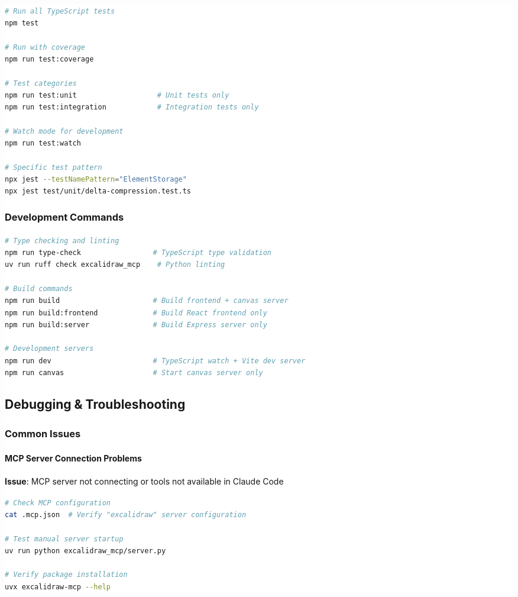 ```bash
# Run all TypeScript tests
npm test

# Run with coverage
npm run test:coverage

# Test categories
npm run test:unit                   # Unit tests only
npm run test:integration            # Integration tests only

# Watch mode for development
npm run test:watch

# Specific test pattern
npx jest --testNamePattern="ElementStorage"
npx jest test/unit/delta-compression.test.ts
```

### Development Commands

```bash
# Type checking and linting
npm run type-check                 # TypeScript type validation
uv run ruff check excalidraw_mcp    # Python linting

# Build commands
npm run build                      # Build frontend + canvas server
npm run build:frontend             # Build React frontend only
npm run build:server               # Build Express server only

# Development servers
npm run dev                        # TypeScript watch + Vite dev server
npm run canvas                     # Start canvas server only
```

## Debugging & Troubleshooting

### Common Issues

#### MCP Server Connection Problems

**Issue**: MCP server not connecting or tools not available in Claude Code

```bash
# Check MCP configuration
cat .mcp.json  # Verify "excalidraw" server configuration

# Test manual server startup
uv run python excalidraw_mcp/server.py

# Verify package installation
uvx excalidraw-mcp --help
```
